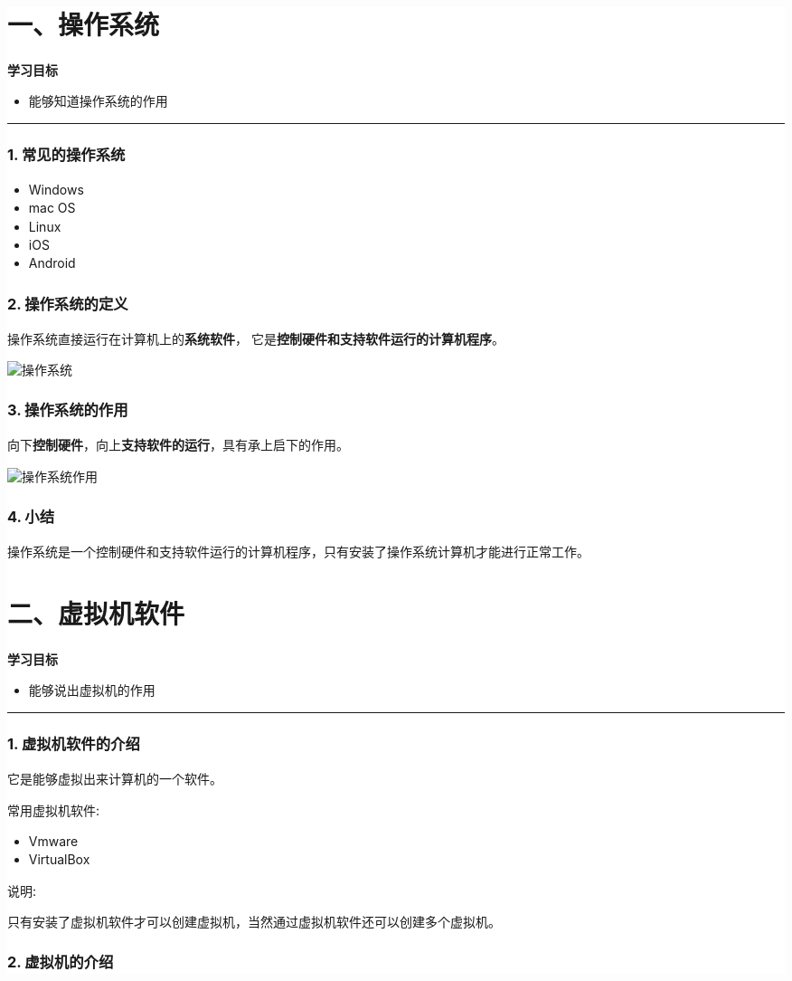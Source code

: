# 一、操作系统

**学习目标**

* 能够知道操作系统的作用

---

### 1. 常见的操作系统

* Windows
* mac OS
* Linux
* iOS
* Android

### 2. 操作系统的定义

操作系统直接运行在计算机上的**系统软件**， 它是**控制硬件和支持软件运行的计算机程序**。

![操作系统](https://tva1.sinaimg.cn/large/e6c9d24ely1h09n7u53fpj20go0b1wf1.jpg)

### 3. 操作系统的作用

向下**控制硬件**，向上**支持软件的运行**，具有承上启下的作用。

![操作系统作用](https://tva1.sinaimg.cn/large/e6c9d24ely1h09n7xs5v8j20go0d5gm5.jpg)

### 4. 小结

操作系统是一个控制硬件和支持软件运行的计算机程序，只有安装了操作系统计算机才能进行正常工作。

# 二、虚拟机软件

**学习目标**

* 能够说出虚拟机的作用

---

### 1. 虚拟机软件的介绍

它是能够虚拟出来计算机的一个软件。

常用虚拟机软件:  

* Vmware
* VirtualBox

说明: 

只有安装了虚拟机软件才可以创建虚拟机，当然通过虚拟机软件还可以创建多个虚拟机。

### 2. 虚拟机的介绍
